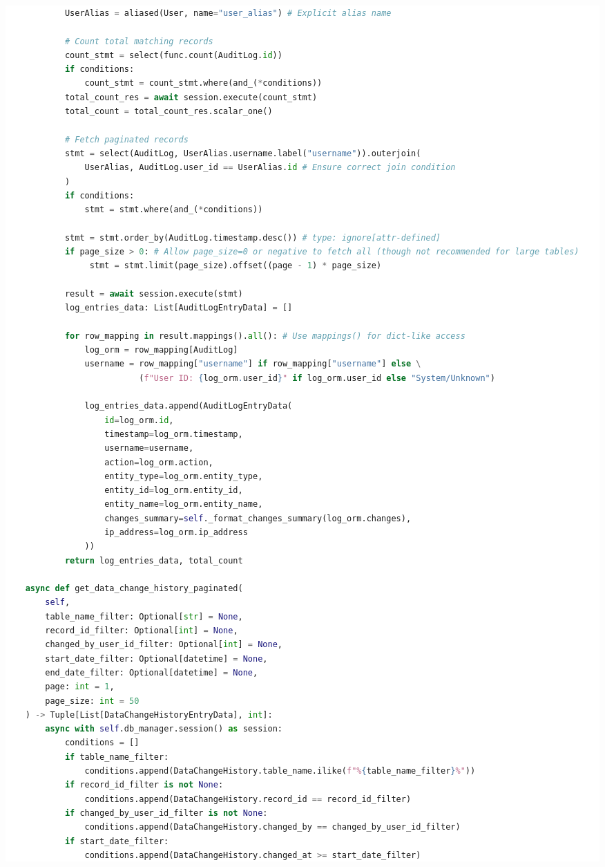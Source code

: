 ```python
            UserAlias = aliased(User, name="user_alias") # Explicit alias name
            
            # Count total matching records
            count_stmt = select(func.count(AuditLog.id))
            if conditions:
                count_stmt = count_stmt.where(and_(*conditions))
            total_count_res = await session.execute(count_stmt)
            total_count = total_count_res.scalar_one()

            # Fetch paginated records
            stmt = select(AuditLog, UserAlias.username.label("username")).outerjoin(
                UserAlias, AuditLog.user_id == UserAlias.id # Ensure correct join condition
            )
            if conditions:
                stmt = stmt.where(and_(*conditions))
            
            stmt = stmt.order_by(AuditLog.timestamp.desc()) # type: ignore[attr-defined]
            if page_size > 0: # Allow page_size=0 or negative to fetch all (though not recommended for large tables)
                 stmt = stmt.limit(page_size).offset((page - 1) * page_size)
            
            result = await session.execute(stmt)
            log_entries_data: List[AuditLogEntryData] = []
            
            for row_mapping in result.mappings().all(): # Use mappings() for dict-like access
                log_orm = row_mapping[AuditLog]
                username = row_mapping["username"] if row_mapping["username"] else \
                           (f"User ID: {log_orm.user_id}" if log_orm.user_id else "System/Unknown")
                
                log_entries_data.append(AuditLogEntryData(
                    id=log_orm.id,
                    timestamp=log_orm.timestamp,
                    username=username,
                    action=log_orm.action,
                    entity_type=log_orm.entity_type,
                    entity_id=log_orm.entity_id,
                    entity_name=log_orm.entity_name,
                    changes_summary=self._format_changes_summary(log_orm.changes),
                    ip_address=log_orm.ip_address
                ))
            return log_entries_data, total_count

    async def get_data_change_history_paginated(
        self,
        table_name_filter: Optional[str] = None,
        record_id_filter: Optional[int] = None,
        changed_by_user_id_filter: Optional[int] = None,
        start_date_filter: Optional[datetime] = None,
        end_date_filter: Optional[datetime] = None,
        page: int = 1,
        page_size: int = 50
    ) -> Tuple[List[DataChangeHistoryEntryData], int]:
        async with self.db_manager.session() as session:
            conditions = []
            if table_name_filter:
                conditions.append(DataChangeHistory.table_name.ilike(f"%{table_name_filter}%"))
            if record_id_filter is not None:
                conditions.append(DataChangeHistory.record_id == record_id_filter)
            if changed_by_user_id_filter is not None:
                conditions.append(DataChangeHistory.changed_by == changed_by_user_id_filter)
            if start_date_filter:
                conditions.append(DataChangeHistory.changed_at >= start_date_filter)
```